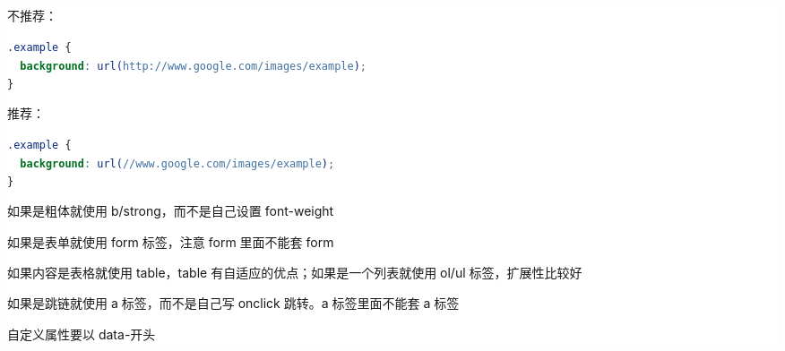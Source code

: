 不推荐：

```css
.example {
  background: url(http://www.google.com/images/example);
}
```

推荐：

```css
.example {
  background: url(//www.google.com/images/example);
}
```

如果是粗体就使用 b/strong，而不是自己设置 font-weight

如果是表单就使用 form 标签，注意 form 里面不能套 form

如果内容是表格就使用 table，table 有自适应的优点；如果是一个列表就使用 ol/ul 标签，扩展性比较好

如果是跳链就使用 a 标签，而不是自己写 onclick 跳转。a 标签里面不能套 a 标签

自定义属性要以 data-开头
